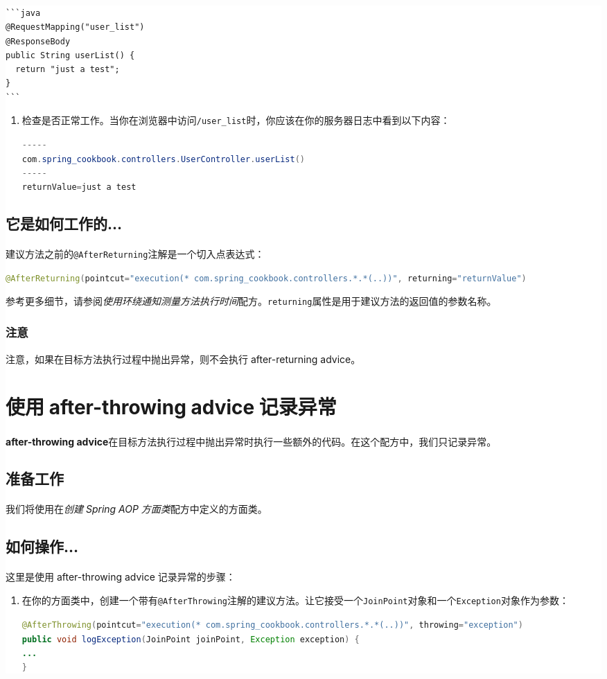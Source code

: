     ```java
    @RequestMapping("user_list")
    @ResponseBody
    public String userList() {
      return "just a test";
    }
    ```

1.  检查是否正常工作。当你在浏览器中访问`/user_list`时，你应该在你的服务器日志中看到以下内容：

    ```java
    -----
    com.spring_cookbook.controllers.UserController.userList()
    -----
    returnValue=just a test
    ```

## 它是如何工作的…

建议方法之前的`@AfterReturning`注解是一个切入点表达式：

```java
@AfterReturning(pointcut="execution(* com.spring_cookbook.controllers.*.*(..))", returning="returnValue")
```

参考更多细节，请参阅*使用环绕通知测量方法执行时间*配方。`returning`属性是用于建议方法的返回值的参数名称。

### 注意

注意，如果在目标方法执行过程中抛出异常，则不会执行 after-returning advice。

# 使用 after-throwing advice 记录异常

**after-throwing advice**在目标方法执行过程中抛出异常时执行一些额外的代码。在这个配方中，我们只记录异常。

## 准备工作

我们将使用在*创建 Spring AOP 方面类*配方中定义的方面类。

## 如何操作…

这里是使用 after-throwing advice 记录异常的步骤：

1.  在你的方面类中，创建一个带有`@AfterThrowing`注解的建议方法。让它接受一个`JoinPoint`对象和一个`Exception`对象作为参数：

    ```java
    @AfterThrowing(pointcut="execution(* com.spring_cookbook.controllers.*.*(..))", throwing="exception")
    public void logException(JoinPoint joinPoint, Exception exception) {
    ...
    }
    ```
